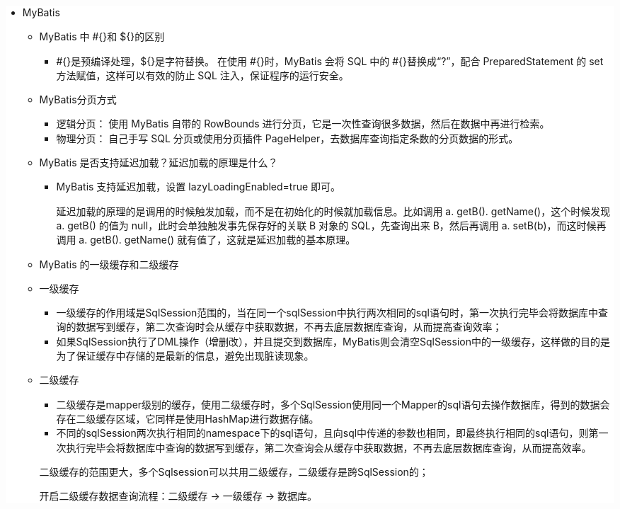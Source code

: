 - MyBatis

  - MyBatis 中 #{}和 ${}的区别

    - #{}是预编译处理，${}是字符替换。 在使用 #{}时，MyBatis 会将 SQL 中的 #{}替换成“?”，配合 PreparedStatement 的 set 方法赋值，这样可以有效的防止 SQL 注入，保证程序的运行安全。

  - MyBatis分页方式

    - 逻辑分页： 使用 MyBatis 自带的 RowBounds 进行分页，它是一次性查询很多数据，然后在数据中再进行检索。
    - 物理分页： 自己手写 SQL 分页或使用分页插件 PageHelper，去数据库查询指定条数的分页数据的形式。

  - MyBatis 是否支持延迟加载？延迟加载的原理是什么？

    - MyBatis 支持延迟加载，设置 lazyLoadingEnabled=true 即可。

      延迟加载的原理的是调用的时候触发加载，而不是在初始化的时候就加载信息。比如调用 a. getB(). getName()，这个时候发现 a. getB() 的值为 null，此时会单独触发事先保存好的关联 B 对象的 SQL，先查询出来 B，然后再调用 a. setB(b)，而这时候再调用 a. getB(). getName() 就有值了，这就是延迟加载的基本原理。

  -  MyBatis 的一级缓存和二级缓存

    - 一级缓存

      -   一级缓存的作用域是SqlSession范围的，当在同一个sqlSession中执行两次相同的sql语句时，第一次执行完毕会将数据库中查询的数据写到缓存，第二次查询时会从缓存中获取数据，不再去底层数据库查询，从而提高查询效率；
      - 如果SqlSession执行了DML操作（增删改），并且提交到数据库，MyBatis则会清空SqlSession中的一级缓存，这样做的目的是为了保证缓存中存储的是最新的信息，避免出现脏读现象。

    - 二级缓存

      - 二级缓存是mapper级别的缓存，使用二级缓存时，多个SqlSession使用同一个Mapper的sql语句去操作数据库，得到的数据会存在二级缓存区域，它同样是使用HashMap进行数据存储。
      - 不同的sqlSession两次执行相同的namespace下的sql语句，且向sql中传递的参数也相同，即最终执行相同的sql语句，则第一次执行完毕会将数据库中查询的数据写到缓存，第二次查询会从缓存中获取数据，不再去底层数据库查询，从而提高效率。

      二级缓存的范围更大，多个Sqlsession可以共用二级缓存，二级缓存是跨SqlSession的；

      开启二级缓存数据查询流程：二级缓存 -> 一级缓存 -> 数据库。